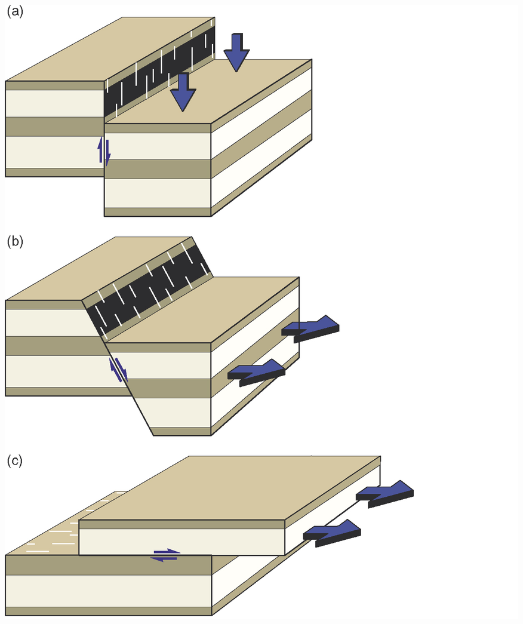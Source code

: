 ![](Module-ii-Figures-Structural-Geology-And-Crustal-Deformation/ExtensionalStructures/TypeOfExtensionalFaults.jpg) 
